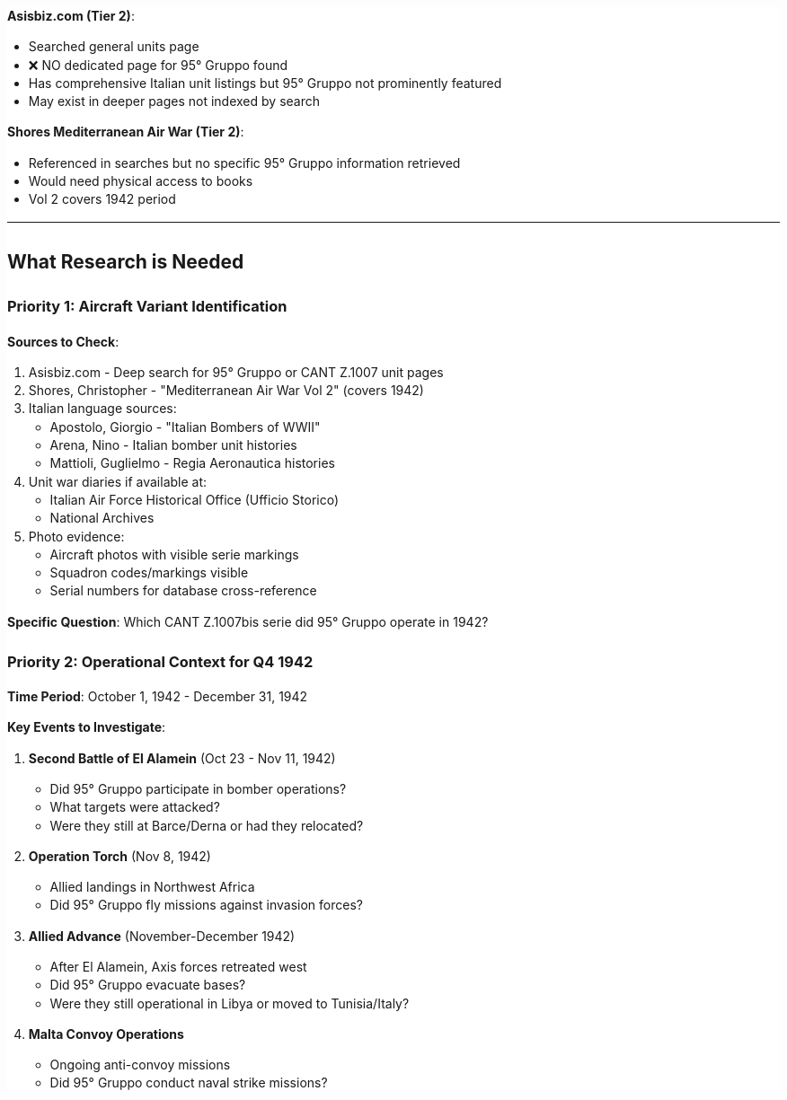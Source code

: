 **Asisbiz.com (Tier 2)**:
- Searched general units page
- ❌ NO dedicated page for 95° Gruppo found
- Has comprehensive Italian unit listings but 95° Gruppo not prominently featured
- May exist in deeper pages not indexed by search

**Shores Mediterranean Air War (Tier 2)**:
- Referenced in searches but no specific 95° Gruppo information retrieved
- Would need physical access to books
- Vol 2 covers 1942 period

---

## What Research is Needed

### Priority 1: Aircraft Variant Identification

**Sources to Check**:
1. Asisbiz.com - Deep search for 95° Gruppo or CANT Z.1007 unit pages
2. Shores, Christopher - "Mediterranean Air War Vol 2" (covers 1942)
3. Italian language sources:
   - Apostolo, Giorgio - "Italian Bombers of WWII"
   - Arena, Nino - Italian bomber unit histories
   - Mattioli, Guglielmo - Regia Aeronautica histories
4. Unit war diaries if available at:
   - Italian Air Force Historical Office (Ufficio Storico)
   - National Archives
5. Photo evidence:
   - Aircraft photos with visible serie markings
   - Squadron codes/markings visible
   - Serial numbers for database cross-reference

**Specific Question**: Which CANT Z.1007bis serie did 95° Gruppo operate in 1942?

### Priority 2: Operational Context for Q4 1942

**Time Period**: October 1, 1942 - December 31, 1942

**Key Events to Investigate**:
1. **Second Battle of El Alamein** (Oct 23 - Nov 11, 1942)
   - Did 95° Gruppo participate in bomber operations?
   - What targets were attacked?
   - Were they still at Barce/Derna or had they relocated?

2. **Operation Torch** (Nov 8, 1942)
   - Allied landings in Northwest Africa
   - Did 95° Gruppo fly missions against invasion forces?

3. **Allied Advance** (November-December 1942)
   - After El Alamein, Axis forces retreated west
   - Did 95° Gruppo evacuate bases?
   - Were they still operational in Libya or moved to Tunisia/Italy?

4. **Malta Convoy Operations**
   - Ongoing anti-convoy missions
   - Did 95° Gruppo conduct naval strike missions?
